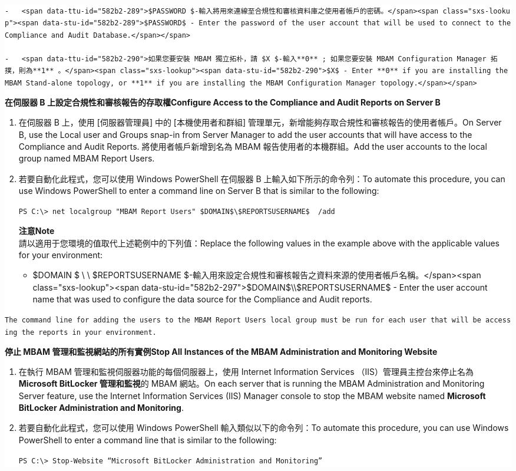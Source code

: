     -   <span data-ttu-id="582b2-289">$PASSWORD $-輸入將用來連線至合規性和審核資料庫之使用者帳戶的密碼。</span><span class="sxs-lookup"><span data-stu-id="582b2-289">$PASSWORD$ - Enter the password of the user account that will be used to connect to the Compliance and Audit Database.</span></span>

    -   <span data-ttu-id="582b2-290">如果您要安裝 MBAM 獨立拓朴，請 $X $-輸入**0** ; 如果您要安裝 MBAM Configuration Manager 拓撲，則為**1** 。</span><span class="sxs-lookup"><span data-stu-id="582b2-290">$X$ - Enter **0** if you are installing the MBAM Stand-alone topology, or **1** if you are installing the MBAM Configuration Manager topology.</span></span>



**<span data-ttu-id="582b2-291">在伺服器 B 上設定合規性和審核報告的存取權</span><span class="sxs-lookup"><span data-stu-id="582b2-291">Configure Access to the Compliance and Audit Reports on Server B</span></span>**

1.  <span data-ttu-id="582b2-292">在伺服器 B 上，使用 [伺服器管理員] 中的 [本機使用者和群組] 管理單元，新增能夠存取合規性和審核報告的使用者帳戶。</span><span class="sxs-lookup"><span data-stu-id="582b2-292">On Server B, use the Local user and Groups snap-in from Server Manager to add the user accounts that will have access to the Compliance and Audit Reports.</span></span> <span data-ttu-id="582b2-293">將使用者帳戶新增到名為 MBAM 報告使用者的本機群組。</span><span class="sxs-lookup"><span data-stu-id="582b2-293">Add the user accounts to the local group named MBAM Report Users.</span></span>

2.  <span data-ttu-id="582b2-294">若要自動化此程式，您可以使用 Windows PowerShell 在伺服器 B 上輸入如下所示的命令列：</span><span class="sxs-lookup"><span data-stu-id="582b2-294">To automate this procedure, you can use Windows PowerShell to enter a command line on Server B that is similar to the following:</span></span>

    `PS C:\> net localgroup "MBAM Report Users" $DOMAIN$\$REPORTSUSERNAME$  /add`

    **<span data-ttu-id="582b2-295">注意</span><span class="sxs-lookup"><span data-stu-id="582b2-295">Note</span></span>**  
    <span data-ttu-id="582b2-296">請以適用于您環境的值取代上述範例中的下列值：</span><span class="sxs-lookup"><span data-stu-id="582b2-296">Replace the following values in the example above with the applicable values for your environment:</span></span>

    -   <span data-ttu-id="582b2-297">$DOMAIN $ \ \ $REPORTSUSERNAME $-輸入用來設定合規性和審核報告之資料來源的使用者帳戶名稱。</span><span class="sxs-lookup"><span data-stu-id="582b2-297">$DOMAIN$\\$REPORTSUSERNAME$ - Enter the user account name that was used to configure the data source for the Compliance and Audit reports.</span></span>



~~~
The command line for adding the users to the MBAM Report Users local group must be run for each user that will be accessing the reports in your environment.
~~~

**<span data-ttu-id="582b2-298">停止 MBAM 管理和監視網站的所有實例</span><span class="sxs-lookup"><span data-stu-id="582b2-298">Stop All Instances of the MBAM Administration and Monitoring Website</span></span>**

1.  <span data-ttu-id="582b2-299">在執行 MBAM 管理和監視伺服器功能的每個伺服器上，使用 Internet Information Services （IIS）管理員主控台來停止名為**Microsoft BitLocker 管理和監視**的 MBAM 網站。</span><span class="sxs-lookup"><span data-stu-id="582b2-299">On each server that is running the MBAM Administration and Monitoring Server feature, use the Internet Information Services (IIS) Manager console to stop the MBAM website named **Microsoft BitLocker Administration and Monitoring**.</span></span>

2.  <span data-ttu-id="582b2-300">若要自動化此程式，您可以使用 Windows PowerShell 輸入類似以下的命令列：</span><span class="sxs-lookup"><span data-stu-id="582b2-300">To automate this procedure, you can use Windows PowerShell to enter a command line that is similar to the following:</span></span>

    `PS C:\> Stop-Website “Microsoft BitLocker Administration and Monitoring”`
